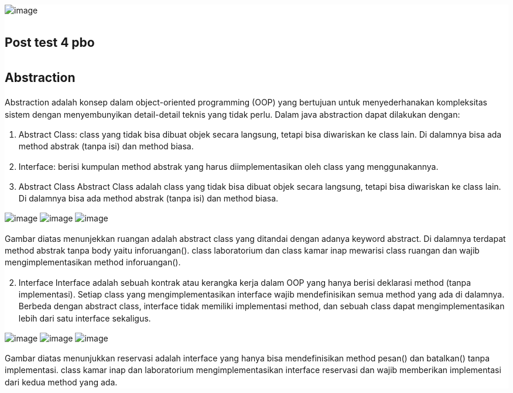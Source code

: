 
<img width="1022" height="168" alt="image" src="https://github.com/user-attachments/assets/6101237e-508b-4023-922f-9b8d2df33d1e" />



## Post test 4 pbo

## Abstraction 
Abstraction adalah konsep dalam object-oriented programming (OOP) yang bertujuan untuk menyederhanakan kompleksitas sistem dengan menyembunyikan detail-detail teknis yang tidak perlu. Dalam java abstraction dapat dilakukan dengan:
1. Abstract Class: class yang tidak bisa dibuat objek secara langsung, tetapi bisa diwariskan ke class lain. Di dalamnya bisa ada method abstrak (tanpa isi) dan method biasa.
2. Interface: berisi kumpulan method abstrak yang harus diimplementasikan oleh class yang menggunakannya.


1. Abstract Class
Abstract Class adalah class yang tidak bisa dibuat objek secara langsung, tetapi bisa diwariskan ke class lain. Di dalamnya bisa ada method abstrak (tanpa isi) dan method biasa.


<img width="1078" height="625" alt="image" src="https://github.com/user-attachments/assets/3e5a2eb5-42dc-4abb-a92a-64dfb7c2390b" />


<img width="1095" height="623" alt="image" src="https://github.com/user-attachments/assets/783ab4e7-5224-419b-b3df-74ee20c4d804" />


<img width="1091" height="593" alt="image" src="https://github.com/user-attachments/assets/4a3f3089-d8f2-46ee-98d8-e617ee52dce9" />


Gambar diatas menunjekkan ruangan adalah abstract class yang ditandai dengan adanya keyword abstract. Di dalamnya terdapat method abstrak tanpa body yaitu inforuangan(). class laboratorium dan class kamar inap mewarisi class ruangan dan wajib mengimplementasikan method inforuangan().


2. Interface
Interface adalah sebuah kontrak atau kerangka kerja dalam OOP yang hanya berisi deklarasi method (tanpa implementasi). Setiap class yang mengimplementasikan interface wajib mendefinisikan semua method yang ada di dalamnya. Berbeda dengan abstract class, interface tidak memiliki implementasi method, dan sebuah class dapat mengimplementasikan lebih dari satu interface sekaligus.


<img width="1088" height="578" alt="image" src="https://github.com/user-attachments/assets/819c634b-fe1e-48d9-aa43-eae99c834a1b" />


<img width="1077" height="592" alt="image" src="https://github.com/user-attachments/assets/9b994b4f-83b7-408f-8957-d799f0303eaf" />


<img width="1093" height="603" alt="image" src="https://github.com/user-attachments/assets/e07e13d4-20ba-4b3c-8a2b-1410e8966ad0" />


Gambar diatas menunjukkan reservasi adalah interface yang hanya bisa mendefinisikan method pesan() dan batalkan() tanpa implementasi. class kamar inap dan laboratorium mengimplementasikan interface reservasi dan wajib memberikan implementasi dari kedua method yang ada.
